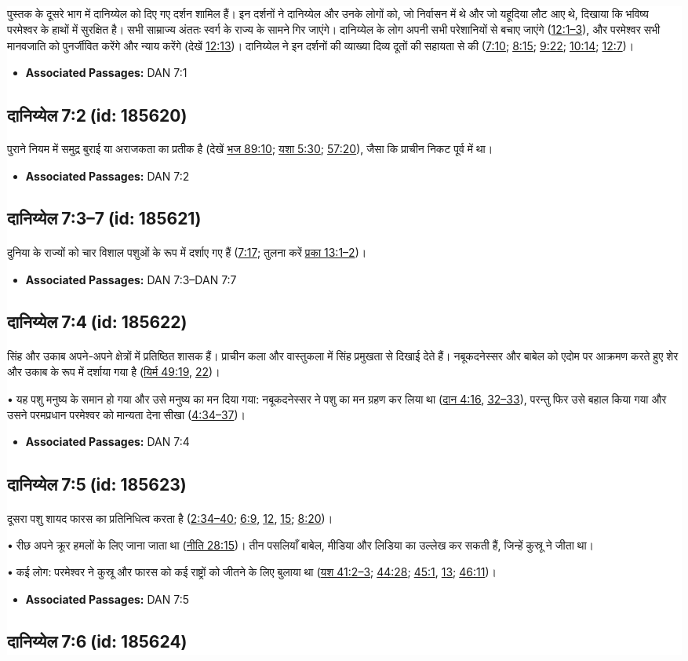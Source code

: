 पुस्तक के दूसरे भाग में दानिय्येल को दिए गए दर्शन शामिल हैं। इन दर्शनों ने दानिय्येल और उनके लोगों को, जो निर्वासन में थे और जो यहूदिया लौट आए थे, दिखाया कि भविष्य परमेश्वर के हाथों में सुरक्षित है। सभी साम्राज्य अंततः स्वर्ग के राज्य के सामने गिर जाएंगे। दानिय्येल के लोग अपनी सभी परेशानियों से बचाए जाएंगे ([12:1–3](https://ref.ly/Dan12:1-Dan12:3)), और परमेश्वर सभी मानवजाति को पुनर्जीवित करेंगे और न्याय करेंगे (देखें [12:13](https://ref.ly/Dan12:13))। दानिय्येल ने इन दर्शनों की व्याख्या दिव्य दूतों की सहायता से की ([7:10](https://ref.ly/Dan7:10); [8:15](https://ref.ly/Dan8:15); [9:22](https://ref.ly/Dan9:22); [10:14](https://ref.ly/Dan10:14); [12:7](https://ref.ly/Dan12:7))।

* **Associated Passages:** DAN 7:1

## दानिय्येल 7:2 (id: 185620)

पुराने नियम में समुद्र बुराई या अराजकता का प्रतीक है (देखें [भज 89:10](https://ref.ly/Ps89:10); [यशा 5:30](https://ref.ly/Isa5:30); [57:20](https://ref.ly/Isa57:20)), जैसा कि प्राचीन निकट पूर्व में था।

* **Associated Passages:** DAN 7:2

## दानिय्येल 7:3–7 (id: 185621)

दुनिया के राज्यों को चार विशाल पशुओं के रूप में दर्शाए गए हैं ([7:17](https://ref.ly/Dan7:17); तुलना करें [प्रका 13:1–2](https://ref.ly/Rev13:1-Rev13:2))।

* **Associated Passages:** DAN 7:3–DAN 7:7

## दानिय्येल 7:4 (id: 185622)

सिंह और उकाब अपने\-अपने क्षेत्रों में प्रतिष्ठित शासक हैं। प्राचीन कला और वास्तुकला में सिंह प्रमुखता से दिखाई देते हैं। नबूकदनेस्सर और बाबेल को एदोम पर आक्रमण करते हुए शेर और उकाब के रूप में दर्शाया गया है ([यिर्म 49:19](https://ref.ly/Jer49:19), [22](https://ref.ly/Jer49:22))।

 • यह पशु मनुष्य के समान हो गया और उसे मनुष्य का मन दिया गया: नबूकदनेस्सर ने पशु का मन ग्रहण कर लिया था ([दान 4:16](https://ref.ly/Dan4:16), [32–33](https://ref.ly/Dan4:32-Dan4:33)), परन्तु फिर उसे बहाल किया गया और उसने परमप्रधान परमेश्वर को मान्यता देना सीखा ([4:34–37](https://ref.ly/Dan4:34-Dan4:37))।

* **Associated Passages:** DAN 7:4

## दानिय्येल 7:5 (id: 185623)

दूसरा पशु शायद फारस का प्रतिनिधित्व करता है ([2:34–40](https://ref.ly/Dan2:34-Dan2:40); [6:9](https://ref.ly/Dan6:9), [12](https://ref.ly/Dan6:12), [15](https://ref.ly/Dan6:15); [8:20](https://ref.ly/Dan8:20))। 

• रीछ अपने क्रूर हमलों के लिए जाना जाता था ([नीति 28:15](https://ref.ly/Prov28:15))। तीन पसलियाँ बाबेल, मीडिया और लिडिया का उल्लेख कर सकती हैं, जिन्हें कुस्रू ने जीता था। 

• कई लोग: परमेश्वर ने कुस्रू और फारस को कई राष्ट्रों को जीतने के लिए बुलाया था ([यश 41:2–3](https://ref.ly/Isa41:2-Isa41:3); [44:28](https://ref.ly/Isa44:28); [45:1](https://ref.ly/Isa45:1), [13](https://ref.ly/Isa45:13); [46:11](https://ref.ly/Isa46:11))।

* **Associated Passages:** DAN 7:5

## दानिय्येल 7:6 (id: 185624)
